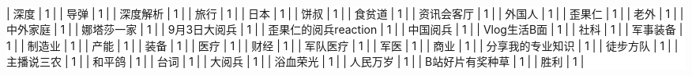 | 深度 | 1 |
| 导弹 | 1 |
| 深度解析 | 1 |
| 旅行 | 1 |
| 日本 | 1 |
| 饼叔 | 1 |
| 食贫道 | 1 |
| 资讯会客厅 | 1 |
| 外国人 | 1 |
| 歪果仁 | 1 |
| 老外 | 1 |
| 中外家庭 | 1 |
| 娜塔莎一家 | 1 |
| 9月3日大阅兵 | 1 |
| 歪果仁的阅兵reaction | 1 |
| 中国阅兵 | 1 |
| Vlog生活B面 | 1 |
| 社科 | 1 |
| 军事装备 | 1 |
| 制造业 | 1 |
| 产能 | 1 |
| 装备 | 1 |
| 医疗 | 1 |
| 财经 | 1 |
| 军队医疗 | 1 |
| 军医 | 1 |
| 商业 | 1 |
| 分享我的专业知识 | 1 |
| 徒步方队 | 1 |
| 主播说三农 | 1 |
| 和平鸽 | 1 |
| 台词 | 1 |
| 大阅兵 | 1 |
| 浴血荣光 | 1 |
| 人民万岁 | 1 |
| B站好片有奖种草 | 1 |
| 胜利 | 1 |